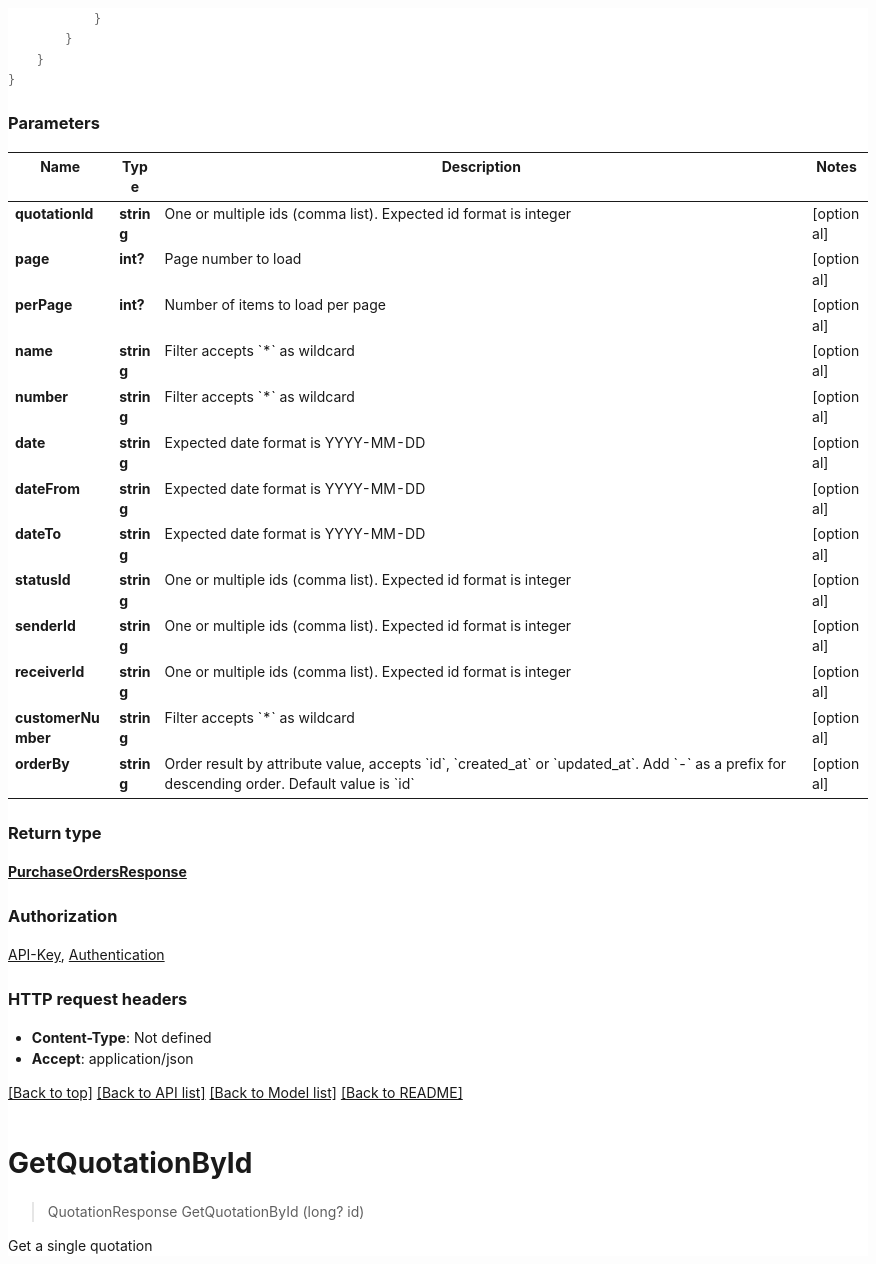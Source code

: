 ```csharp
            }
        }
    }
}
```

### Parameters

Name | Type | Description  | Notes
------------- | ------------- | ------------- | -------------
 **quotationId** | **string**| One or multiple ids (comma list). Expected id format is integer | [optional] 
 **page** | **int?**| Page number to load | [optional] 
 **perPage** | **int?**| Number of items to load per page | [optional] 
 **name** | **string**| Filter accepts &#x60;*&#x60; as wildcard | [optional] 
 **number** | **string**| Filter accepts &#x60;*&#x60; as wildcard | [optional] 
 **date** | **string**| Expected date format is YYYY-MM-DD | [optional] 
 **dateFrom** | **string**| Expected date format is YYYY-MM-DD | [optional] 
 **dateTo** | **string**| Expected date format is YYYY-MM-DD | [optional] 
 **statusId** | **string**| One or multiple ids (comma list). Expected id format is integer | [optional] 
 **senderId** | **string**| One or multiple ids (comma list). Expected id format is integer | [optional] 
 **receiverId** | **string**| One or multiple ids (comma list). Expected id format is integer | [optional] 
 **customerNumber** | **string**| Filter accepts &#x60;*&#x60; as wildcard | [optional] 
 **orderBy** | **string**| Order result by attribute value, accepts &#x60;id&#x60;, &#x60;created_at&#x60; or &#x60;updated_at&#x60;. Add &#x60;-&#x60; as a prefix for descending order. Default value is &#x60;id&#x60; | [optional] 

### Return type

[**PurchaseOrdersResponse**](PurchaseOrdersResponse.md)

### Authorization

[API-Key](../README.md#API-Key), [Authentication](../README.md#Authentication)

### HTTP request headers

 - **Content-Type**: Not defined
 - **Accept**: application/json

[[Back to top]](#) [[Back to API list]](../README.md#documentation-for-api-endpoints) [[Back to Model list]](../README.md#documentation-for-models) [[Back to README]](../README.md)
<a name="getquotationbyid"></a>
# **GetQuotationById**
> QuotationResponse GetQuotationById (long? id)

Get a single quotation
